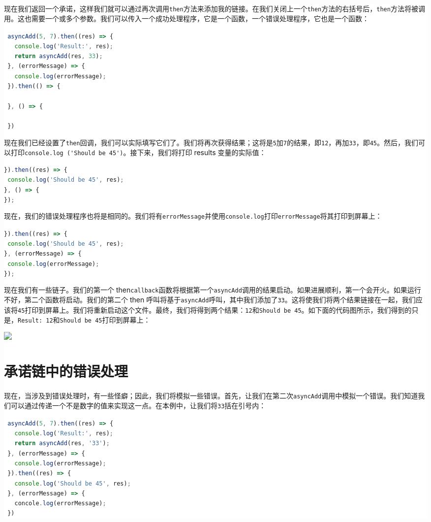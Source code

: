 现在我们返回一个承诺，这样我们就可以通过再次调用`then`方法来添加我的链接。在我们关闭上一个`then`方法的右括号后，`then`方法将被调用。这也需要一个或多个参数。我们可以传入一个成功处理程序，它是一个函数，一个错误处理程序，它也是一个函数：

```js
 asyncAdd(5, 7).then((res) => {
   console.log('Result:', res);
   return asyncAdd(res, 33);
 }, (errorMessage) => {
   console.log(errorMessage);
 }).then(() => {

 }, () => {

 })
```

现在我们已经设置了`then`回调，我们可以实际填写它们了。我们将再次获得结果；这将是`5`加`7`的结果，即`12`，再加`33`，即`45`。然后，我们可以打印`console.log ('Should be 45')`。接下来，我们将打印 results 变量的实际值：

```js
}).then((res) => {
 console.log('Should be 45', res);
}, () => {
});
```

现在，我们的错误处理程序也将是相同的。我们将有`errorMessage`并使用`console.log`打印`errorMessage`将其打印到屏幕上：

```js
}).then((res) => {
 console.log('Should be 45', res);
}, (errorMessage) => {
 console.log(errorMessage);
});
```

现在我们有一些链子。我们的第一个 then`callback`函数将根据第一个`asyncAdd`调用的结果启动。如果进展顺利，第一个会开火。如果运行不好，第二个函数将启动。我们的第二个 then 呼叫将基于`asyncAdd`呼叫，其中我们添加了`33`。这将使我们将两个结果链接在一起，我们应该将`45`打印到屏幕上。我们将重新启动这个文件。最终，我们将得到两个结果：`12`和`Should be 45`。如下面的代码图所示，我们得到的只是，`Result: 12`和`Should be 45`打印到屏幕上：

![](assets/51085c19-914c-45d4-9900-831e8209b8ea.png)

# 承诺链中的错误处理

现在，当涉及到错误处理时，有一些怪癖；因此，我们将模拟一些错误。首先，让我们在第二次`asyncAdd`调用中模拟一个错误。我们知道我们可以通过传递一个不是数字的值来实现这一点。在本例中，让我们将`33`括在引号内：

```js
 asyncAdd(5, 7).then((res) => {
   console.log('Result:', res);
   return asyncAdd(res, '33');
 }, (errorMessage) => {
   console.log(errorMessage);
 }).then((res) => {
   console.log('Should be 45', res);
 }, (errorMessage) => {
   concole.log(errorMessage);
 })
```
